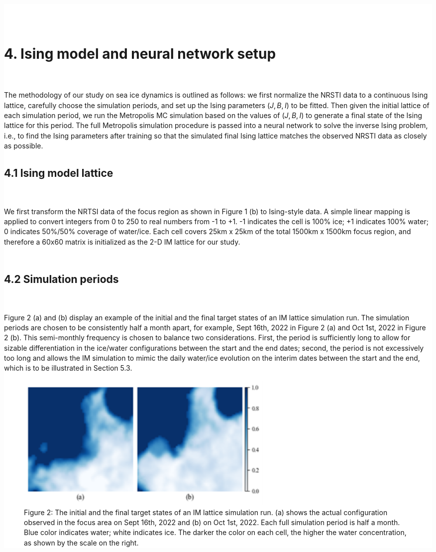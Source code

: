 <br/><br/>

# 4.    Ising model and neural network setup
<br/>

The methodology of our study on sea ice dynamics is outlined as follows: we first normalize the NRSTI data to a continuous Ising lattice, carefully choose the simulation periods, and set up the Ising parameters $(J, B, I)$ to be fitted. Then given the initial lattice of each simulation period, we run the Metropolis MC simulation based on the values of $(J, B, I)$ to generate a final state of the Ising lattice for this period. The full Metropolis simulation procedure is passed into a neural network to solve the inverse Ising problem, i.e., to find the Ising parameters after training so that the simulated final Ising lattice matches the observed NRSTI data as closely as possible.
<br/>
<h2> 4.1	Ising model lattice </h2>
<br/>

We first transform the NRTSI data of the focus region as shown in Figure 1 (b) to Ising-style data. A simple linear mapping is applied to convert integers from 0 to 250 to real numbers from -1 to +1. -1 indicates the cell is 100% ice; +1 indicates 100% water; 0 indicates 50%/50% coverage of water/ice. Each cell covers 25km x 25km of the total 1500km x 1500km focus region, and therefore a 60x60 matrix is initialized as the 2-D IM lattice for our study. 
<br/><br/>

<h2> 4.2	Simulation periods </h2>
<br/>

Figure 2 (a) and (b) display an example of the initial and the final target states of an IM lattice simulation run. The simulation periods are chosen to be consistently half a month apart, for example, Sept 16th, 2022 in Figure 2 (a) and Oct 1st, 2022 in Figure 2 (b). This semi-monthly frequency is chosen to balance two considerations. First, the period is sufficiently long to allow for sizable differentiation in the ice/water configurations between the start and the end dates; second, the period is not excessively too long and allows the IM simulation to mimic the daily water/ice evolution on the interim dates between the start and the end, which is to be illustrated in Section 5.3. 
<br/>

<figure>
    <img src="/images/Figure2.png" width="480" height="250">
    <figcaption> Figure 2: The initial and the final target states of an IM lattice simulation run. (a) shows the actual configuration observed in the focus area on Sept 16th, 2022 and (b) on Oct 1st, 2022. Each full simulation period is half a month. Blue color indicates water; white indicates ice. The darker the color on each cell, the higher the water concentration, as shown by the scale on the right. </figcaption>
</figure>
